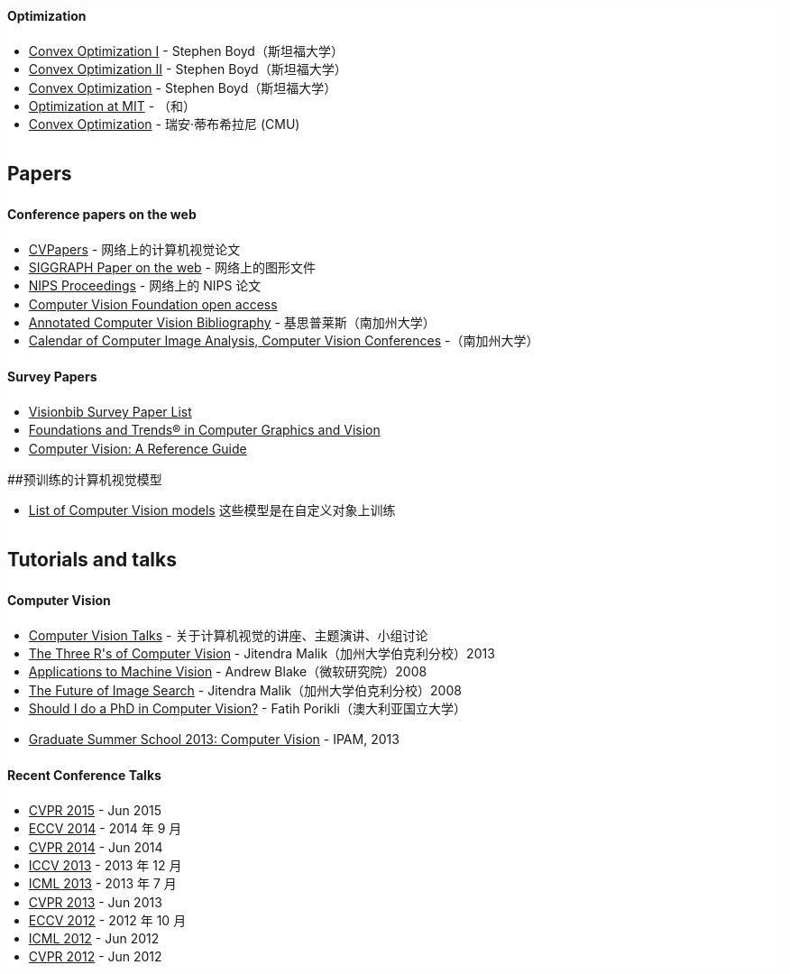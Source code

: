 

#### Optimization
 * [Convex Optimization I](http://stanford.edu/class/ee364a/) - Stephen Boyd（斯坦福大学）
 * [Convex Optimization II](http://stanford.edu/class/ee364b/) - Stephen Boyd（斯坦福大学）
 * [Convex Optimization](https://class.stanford.edu/courses/Engineering/CVX101/Winter2014/about) - Stephen Boyd（斯坦福大学）
 * [Optimization at MIT](http://optimization.mit.edu/classes.php) - （和）
 * [Convex Optimization](http://www.stat.cmu.edu/~ryantibs/convexopt/) - 瑞安·蒂布希拉尼 (CMU)

## Papers

#### Conference papers on the web
 * [CVPapers](http://www.cvpapers.com/) - 网络上的计算机视觉论文
 * [SIGGRAPH Paper on the web](http://kesen.realtimerendering.com/) - 网络上的图形文件
 * [NIPS Proceedings](http://papers.nips.cc/) - 网络上的 NIPS 论文
 * [Computer Vision Foundation open access](http://www.cv-foundation.org/openaccess/menu.py)
 * [Annotated Computer Vision Bibliography](http://iris.usc.edu/Vision-Notes/bibliography/contents.html) - 基思普莱斯（南加州大学）
 * [Calendar of Computer Image Analysis, Computer Vision Conferences](http://iris.usc.edu/Information/Iris-Conferences.html) -（南加州大学）

#### Survey Papers
 * [Visionbib Survey Paper List](http://surveys.visionbib.com/index.html)
 * [Foundations and Trends® in Computer Graphics and Vision](http://www.nowpublishers.com/CGV)
 * [Computer Vision: A Reference Guide](http://link.springer.com/book/10.1007/978-0-387-31439-6)

 ##预训练的计算机视觉模型
 * [List of Computer Vision models](https://github.com/shubham-shahh/Open-Source-Models) 这些模型是在自定义对象上训练

## Tutorials and talks

#### Computer Vision
 * [Computer Vision Talks](http://www.computervisiontalks.com/) - 关于计算机视觉的讲座、主题演讲、小组讨论
 * [The Three R's of Computer Vision](https://www.youtube.com/watch?v=Mqg6eorYRIQ) - Jitendra Malik（加州大学伯克利分校）2013
 * [Applications to Machine Vision](http://videolectures.net/epsrcws08_blake_amv/) - Andrew Blake（微软研究院）2008
 * [The Future of Image Search](http://videolectures.net/kdd08_malik_fis/?q=image) - Jitendra Malik（加州大学伯克利分校）2008
 * [Should I do a PhD in Computer Vision?](https://www.youtube.com/watch?v=M17oGxh3Ny8) - Fatih Porikli（澳大利亚国立大学）
 - [Graduate Summer School 2013: Computer Vision](http://www.ipam.ucla.edu/programs/summer-schools/graduate-summer-school-computer-vision/?tab=schedule) - IPAM, 2013

#### Recent Conference Talks
- [CVPR 2015](http://www.pamitc.org/cvpr15/) - Jun 2015
- [ECCV 2014](http://videolectures.net/eccv2014_zurich/) - 2014 年 9 月
- [CVPR 2014](http://techtalks.tv/cvpr-2014-oral-talks/) - Jun 2014
- [ICCV 2013](http://techtalks.tv/iccv2013/) - 2013 年 12 月
- [ICML 2013](http://techtalks.tv/icml/2013/) - 2013 年 7 月
- [CVPR 2013](http://techtalks.tv/cvpr2013/) - Jun 2013
- [ECCV 2012](http://videolectures.net/eccv2012_firenze/) - 2012 年 10 月
- [ICML 2012](http://techtalks.tv/icml/2012/orals/) - Jun 2012
- [CVPR 2012](http://techtalks.tv/cvpr2012webcast/) - Jun 2012
